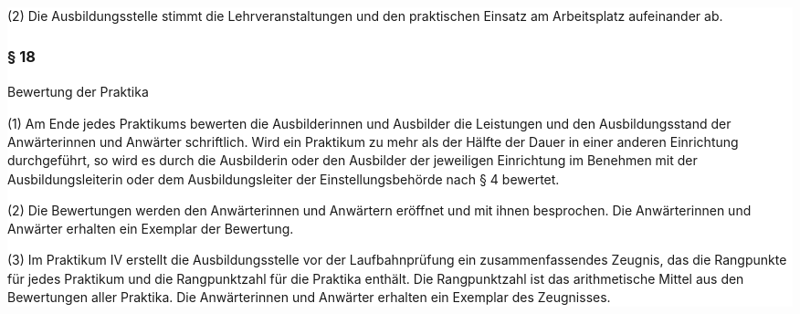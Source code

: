<div class="jurAbsatz">

(2) Die Ausbildungsstelle stimmt die Lehrveranstaltungen und den
praktischen Einsatz am Arbeitsplatz aufeinander ab.

</div>

</div>

</div>

</div>

<span id="BJNR051710019BJNE001900000.html"></span>

### § 18  
Bewertung der Praktika

<div>

<div class="jnhtml">

<div>

<div class="jurAbsatz">

(1) Am Ende jedes Praktikums bewerten die Ausbilderinnen und Ausbilder
die Leistungen und den Ausbildungsstand der Anwärterinnen und Anwärter
schriftlich. Wird ein Praktikum zu mehr als der Hälfte der Dauer in
einer anderen Einrichtung durchgeführt, so wird es durch die Ausbilderin
oder den Ausbilder der jeweiligen Einrichtung im Benehmen mit der
Ausbildungsleiterin oder dem Ausbildungsleiter der Einstellungsbehörde
nach § 4 bewertet.

</div>

<div class="jurAbsatz">

(2) Die Bewertungen werden den Anwärterinnen und Anwärtern eröffnet und
mit ihnen besprochen. Die Anwärterinnen und Anwärter erhalten ein
Exemplar der Bewertung.

</div>

<div class="jurAbsatz">

(3) Im Praktikum IV erstellt die Ausbildungsstelle vor der
Laufbahnprüfung ein zusammenfassendes Zeugnis, das die Rangpunkte für
jedes Praktikum und die Rangpunktzahl für die Praktika enthält. Die
Rangpunktzahl ist das arithmetische Mittel aus den Bewertungen aller
Praktika. Die Anwärterinnen und Anwärter erhalten ein Exemplar des
Zeugnisses.

</div>

</div>

</div>

</div>
